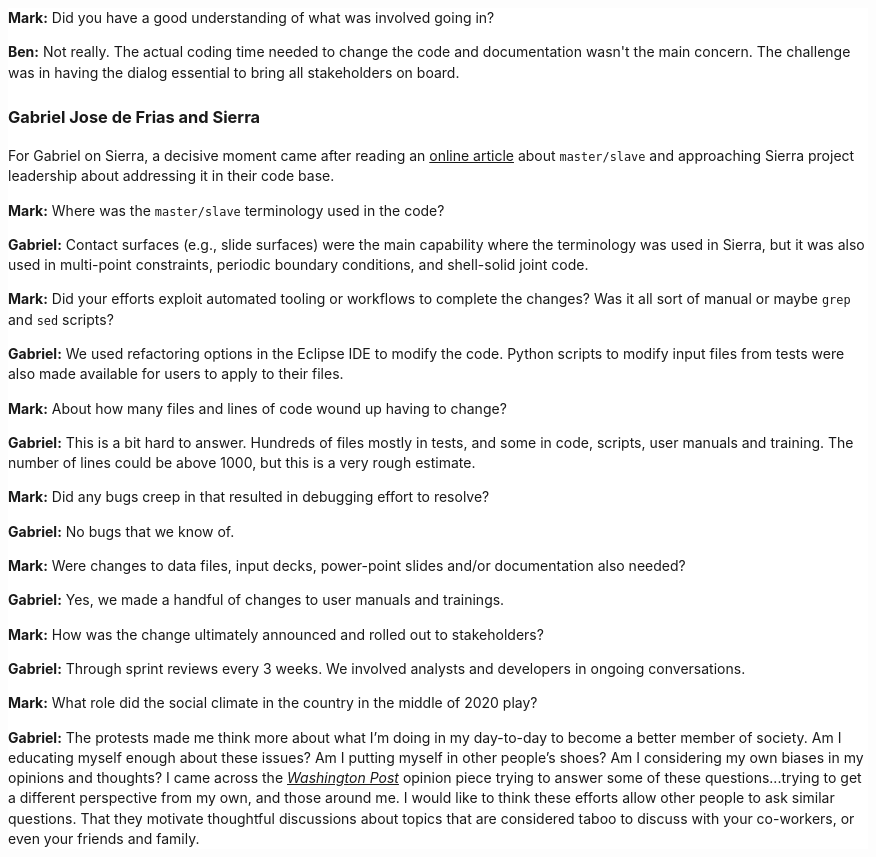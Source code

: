**Mark:** Did you have a good understanding of what was involved going in?

**Ben:** Not really.
The actual coding time needed to change the code and documentation wasn't the main concern.
The challenge was in having the dialog essential to bring all stakeholders on board.
 
### Gabriel Jose de Frias and Sierra

For Gabriel on Sierra, a decisive moment came after reading an [online article](https://www.washingtonpost.com/opinions/2020/06/12/tech-industry-has-an-ugly-master-slave-problem/) about `master/slave` and approaching Sierra project leadership about addressing it in their code base.

**Mark:** Where was the `master/slave` terminology used in the code?

**Gabriel:** Contact surfaces (e.g., slide surfaces) were the main capability where the terminology was used in Sierra, but it was also used in multi-point constraints, periodic boundary conditions, and shell-solid joint code.

**Mark:** Did your efforts exploit automated tooling or workflows to complete the changes?
   Was it all sort of manual or maybe `grep` and `sed` scripts?

**Gabriel:** We used refactoring options in the Eclipse IDE to modify the code.
Python scripts to modify input files from tests were also made available for users to apply to their files.
 
**Mark:** About how many files and lines of code wound up having to change?

**Gabriel:** This is a bit hard to answer.
Hundreds of files mostly in tests, and some in code, scripts, user manuals and training.
The number of lines could be above 1000, but this is a very rough estimate.
 
**Mark:** Did any bugs creep in that resulted in debugging effort to resolve?

**Gabriel:** No bugs that we know of.
 
**Mark:** Were changes to data files, input decks, power-point slides and/or documentation also needed?

**Gabriel:** Yes, we made a handful of changes to user manuals and trainings.
 
**Mark:** How was the change ultimately announced and rolled out to stakeholders?

**Gabriel:** Through sprint reviews every 3 weeks.
We involved analysts and developers in ongoing conversations.
 
**Mark:** What role did the social climate in the country in the middle of 2020 play?

**Gabriel:** The protests made me think more about what I’m doing in my day-to-day to become a better member of society.
Am I educating myself enough about these issues?
Am I putting myself in other people’s shoes?
Am I considering my own biases in my opinions and thoughts?
I came across the [_Washington Post_](https://www.washingtonpost.com/opinions/2020/06/12/tech-industry-has-an-ugly-master-slave-problem/) opinion piece trying to answer some of these questions...trying to get a different perspective from my own, and those around me.
I would like to think these efforts allow other people to ask similar questions.
That they motivate thoughtful discussions about topics that are considered taboo to discuss with your co-workers, or even your friends and family.
